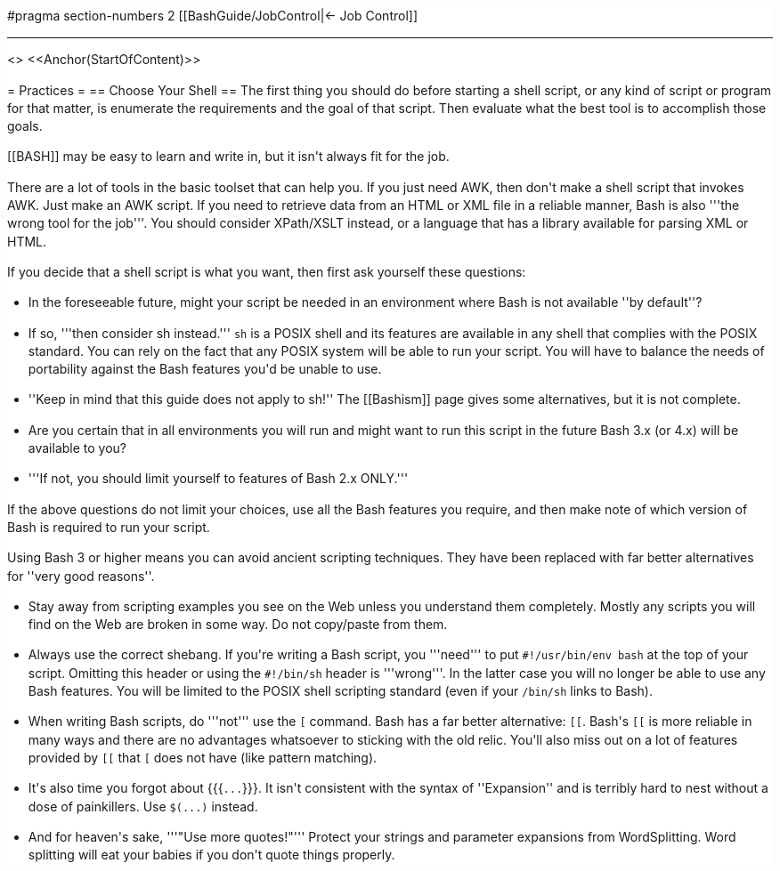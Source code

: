 #pragma section-numbers 2
[[BashGuide/JobControl|<- Job Control]]

----
<<TableOfContents>> <<Anchor(StartOfContent)>>

= Practices =
== Choose Your Shell ==
The first thing you should do before starting a shell script, or any kind of script or program for that matter, is enumerate the requirements and the goal of that script.  Then evaluate what the best tool is to accomplish those goals.

[[BASH]] may be easy to learn and write in, but it isn't always fit for the job.

There are a lot of tools in the basic toolset that can help you.  If you just need AWK, then don't make a shell script that invokes AWK.  Just make an AWK script. If you need to retrieve data from an HTML or XML file in a reliable manner, Bash is also '''the wrong tool for the job'''.  You should consider XPath/XSLT instead, or a language that has a library available for parsing XML or HTML.

If you decide that a shell script is what you want, then first ask yourself these questions:

 * In the foreseeable future, might your script be needed in an environment where Bash is not available ''by default''?
  * If so, '''then consider sh instead.'''  `sh` is a POSIX shell and its features are available in any shell that complies with the POSIX standard.  You can rely on the fact that any POSIX system will be able to run your script.  You will have to balance the needs of portability against the Bash features you'd be unable to use.
  * ''Keep in mind that this guide does not apply to sh!''  The [[Bashism]] page gives some alternatives, but it is not complete.

 * Are you certain that in all environments you will run and might want to run this script in the future Bash 3.x (or 4.x) will be available to you?
  * '''If not, you should limit yourself to features of Bash 2.x ONLY.'''

If the above questions do not limit your choices, use all the Bash features you require, and then make note of which version of Bash is required to run your script.

Using Bash 3 or higher means you can avoid ancient scripting techniques.  They have been replaced with far better alternatives for ''very good reasons''.

 * Stay away from scripting examples you see on the Web unless you understand them completely.  Mostly any scripts you will find on the Web are broken in some way.  Do not copy/paste from them.

 * Always use the correct shebang.  If you're writing a Bash script, you '''need''' to put `#!/usr/bin/env bash` at the top of your script.  Omitting this header or using the `#!/bin/sh` header is '''wrong'''.  In the latter case you will no longer be able to use any Bash features.  You will be limited to the POSIX shell scripting standard (even if your `/bin/sh` links to Bash).

 * When writing Bash scripts, do '''not''' use the `[` command.  Bash has a far better alternative: `[[`.  Bash's `[[` is more reliable in many ways and there are no advantages whatsoever to sticking with the old relic.  You'll also miss out on a lot of features provided by `[[` that `[` does not have (like pattern matching).

 * It's also time you forgot about {{{`...`}}}.  It isn't consistent with the syntax of ''Expansion'' and is terribly hard to nest without a dose of painkillers.  Use `$(...)` instead.

 * And for heaven's sake, '''"Use more quotes!"'''  Protect your strings and parameter expansions from WordSplitting.  Word splitting will eat your babies if you don't quote things properly.
